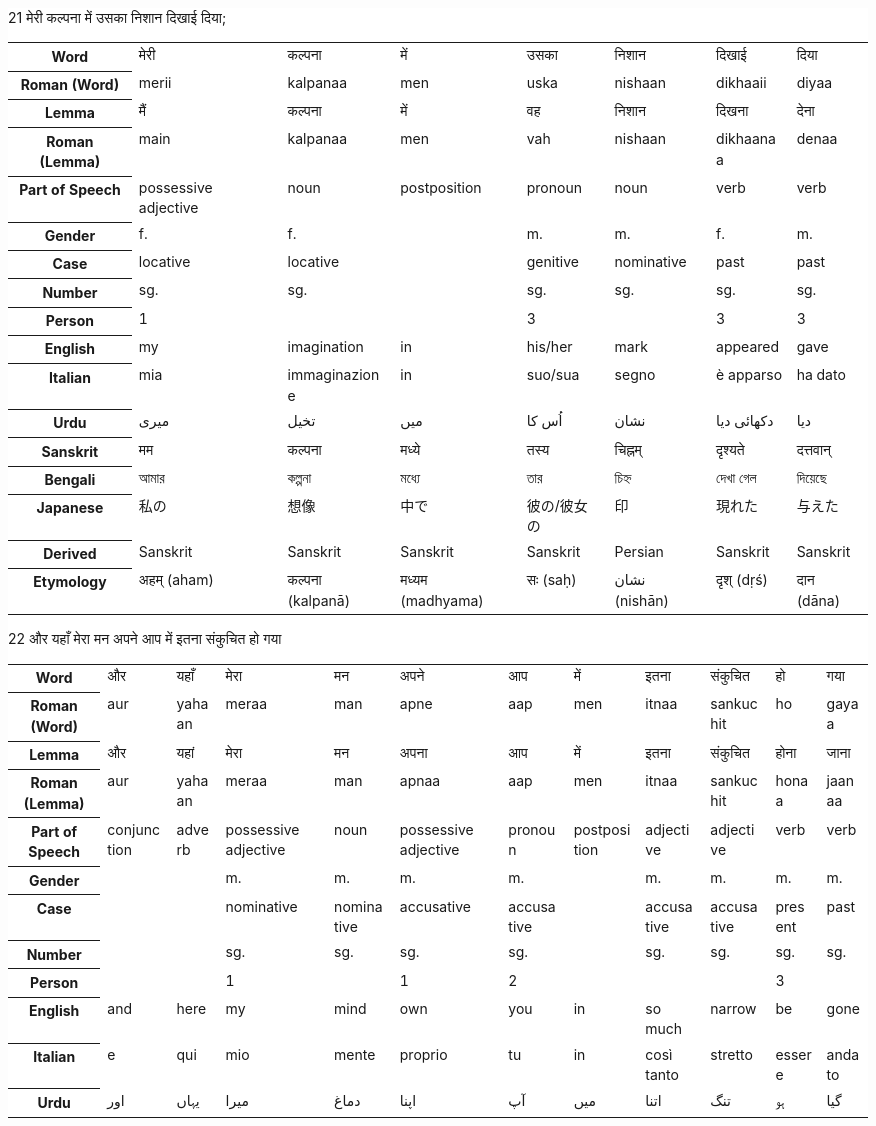 21 मेरी कल्पना में उसका निशान दिखाई दिया;

<table>
<tr><th>Word</th><td>मेरी</td><td>कल्पना</td><td>में</td><td>उसका</td><td>निशान</td><td>दिखाई</td><td>दिया</td></tr>
<tr><th>Roman (Word)</th><td>merii</td><td>kalpanaa</td><td>men</td><td>uska</td><td>nishaan</td><td>dikhaaii</td><td>diyaa</td></tr>
<tr><th>Lemma</th><td>मैं</td><td>कल्पना</td><td>में</td><td>वह</td><td>निशान</td><td>दिखना</td><td>देना</td></tr>
<tr><th>Roman (Lemma)</th><td>main</td><td>kalpanaa</td><td>men</td><td>vah</td><td>nishaan</td><td>dikhaanaa</td><td>denaa</td></tr>
<tr><th>Part of Speech</th><td>possessive adjective</td><td>noun</td><td>postposition</td><td>pronoun</td><td>noun</td><td>verb</td><td>verb</td></tr>
<tr><th>Gender</th><td>f.</td><td>f.</td><td></td><td>m.</td><td>m.</td><td>f.</td><td>m.</td></tr>
<tr><th>Case</th><td>locative</td><td>locative</td><td></td><td>genitive</td><td>nominative</td><td>past</td><td>past</td></tr>
<tr><th>Number</th><td>sg.</td><td>sg.</td><td></td><td>sg.</td><td>sg.</td><td>sg.</td><td>sg.</td></tr>
<tr><th>Person</th><td>1</td><td></td><td></td><td>3</td><td></td><td>3</td><td>3</td></tr>
<tr><th>English</th><td>my</td><td>imagination</td><td>in</td><td>his/her</td><td>mark</td><td>appeared</td><td>gave</td></tr>
<tr><th>Italian</th><td>mia</td><td>immaginazione</td><td>in</td><td>suo/sua</td><td>segno</td><td>è apparso</td><td>ha dato</td></tr>
<tr><th>Urdu</th><td>میری</td><td>تخیل</td><td>میں</td><td>اُس کا</td><td>نشان</td><td>دکھائی دیا</td><td>دیا</td></tr>
<tr><th>Sanskrit</th><td>मम</td><td>कल्पना</td><td>मध्ये</td><td>तस्य</td><td>चिह्नम्</td><td>दृश्यते</td><td>दत्तवान्</td></tr>
<tr><th>Bengali</th><td>আমার</td><td>কল্পনা</td><td>মধ্যে</td><td>তার</td><td>চিহ্ন</td><td>দেখা গেল</td><td>দিয়েছে</td></tr>
<tr><th>Japanese</th><td>私の</td><td>想像</td><td>中で</td><td>彼の/彼女の</td><td>印</td><td>現れた</td><td>与えた</td></tr>
<tr><th>Derived</th><td>Sanskrit</td><td>Sanskrit</td><td>Sanskrit</td><td>Sanskrit</td><td>Persian</td><td>Sanskrit</td><td>Sanskrit</td></tr>
<tr><th>Etymology</th><td>अहम् (aham)</td><td>कल्पना (kalpanā)</td><td>मध्यम (madhyama)</td><td>सः (saḥ)</td><td>نشان (nishān)</td><td>दृश् (dṛś)</td><td>दान (dāna)</td></tr>
</table>

22 और यहाँ मेरा मन अपने आप में इतना संकुचित हो गया

<table>
<tr><th>Word</th><td>और</td><td>यहाँ</td><td>मेरा</td><td>मन</td><td>अपने</td><td>आप</td><td>में</td><td>इतना</td><td>संकुचित</td><td>हो</td><td>गया</td></tr>
<tr><th>Roman (Word)</th><td>aur</td><td>yahaan</td><td>meraa</td><td>man</td><td>apne</td><td>aap</td><td>men</td><td>itnaa</td><td>sankuchit</td><td>ho</td><td>gayaa</td></tr>
<tr><th>Lemma</th><td>और</td><td>यहां</td><td>मेरा</td><td>मन</td><td>अपना</td><td>आप</td><td>में</td><td>इतना</td><td>संकुचित</td><td>होना</td><td>जाना</td></tr>
<tr><th>Roman (Lemma)</th><td>aur</td><td>yahaan</td><td>meraa</td><td>man</td><td>apnaa</td><td>aap</td><td>men</td><td>itnaa</td><td>sankuchit</td><td>honaa</td><td>jaanaa</td></tr>
<tr><th>Part of Speech</th><td>conjunction</td><td>adverb</td><td>possessive adjective</td><td>noun</td><td>possessive adjective</td><td>pronoun</td><td>postposition</td><td>adjective</td><td>adjective</td><td>verb</td><td>verb</td></tr>
<tr><th>Gender</th><td></td><td></td><td>m.</td><td>m.</td><td>m.</td><td>m.</td><td></td><td>m.</td><td>m.</td><td>m.</td><td>m.</td></tr>
<tr><th>Case</th><td></td><td></td><td>nominative</td><td>nominative</td><td>accusative</td><td>accusative</td><td></td><td>accusative</td><td>accusative</td><td>present</td><td>past</td></tr>
<tr><th>Number</th><td></td><td></td><td>sg.</td><td>sg.</td><td>sg.</td><td>sg.</td><td></td><td>sg.</td><td>sg.</td><td>sg.</td><td>sg.</td></tr>
<tr><th>Person</th><td></td><td></td><td>1</td><td></td><td>1</td><td>2</td><td></td><td></td><td></td><td>3</td><td></td></tr>
<tr><th>English</th><td>and</td><td>here</td><td>my</td><td>mind</td><td>own</td><td>you</td><td>in</td><td>so much</td><td>narrow</td><td>be</td><td>gone</td></tr>
<tr><th>Italian</th><td>e</td><td>qui</td><td>mio</td><td>mente</td><td>proprio</td><td>tu</td><td>in</td><td>così tanto</td><td>stretto</td><td>essere</td><td>andato</td></tr>
<tr><th>Urdu</th><td>اور</td><td>یہاں</td><td>میرا</td><td>دماغ</td><td>اپنا</td><td>آپ</td><td>میں</td><td>اتنا</td><td>تنگ</td><td>ہو</td><td>گیا</td></tr>